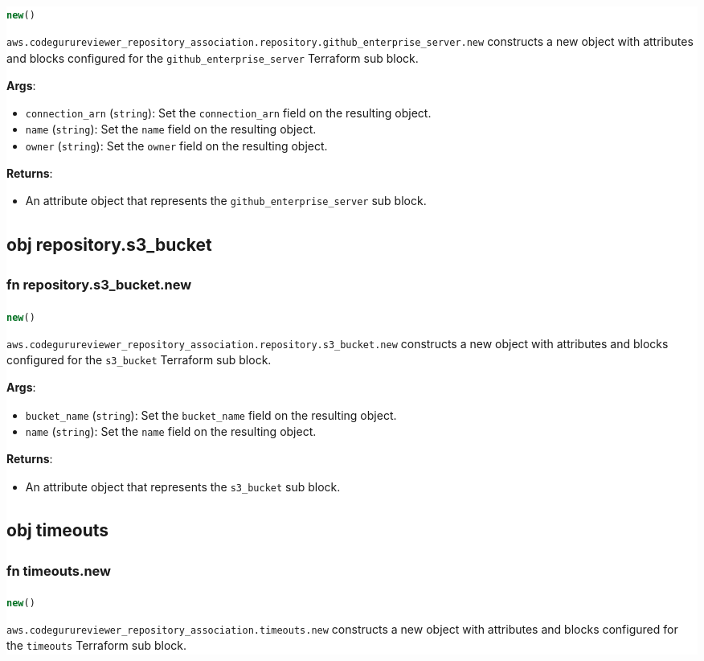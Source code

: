 ```ts
new()
```


`aws.codegurureviewer_repository_association.repository.github_enterprise_server.new` constructs a new object with attributes and blocks configured for the `github_enterprise_server`
Terraform sub block.



**Args**:
  - `connection_arn` (`string`): Set the `connection_arn` field on the resulting object.
  - `name` (`string`): Set the `name` field on the resulting object.
  - `owner` (`string`): Set the `owner` field on the resulting object.

**Returns**:
  - An attribute object that represents the `github_enterprise_server` sub block.


## obj repository.s3_bucket



### fn repository.s3_bucket.new

```ts
new()
```


`aws.codegurureviewer_repository_association.repository.s3_bucket.new` constructs a new object with attributes and blocks configured for the `s3_bucket`
Terraform sub block.



**Args**:
  - `bucket_name` (`string`): Set the `bucket_name` field on the resulting object.
  - `name` (`string`): Set the `name` field on the resulting object.

**Returns**:
  - An attribute object that represents the `s3_bucket` sub block.


## obj timeouts



### fn timeouts.new

```ts
new()
```


`aws.codegurureviewer_repository_association.timeouts.new` constructs a new object with attributes and blocks configured for the `timeouts`
Terraform sub block.

